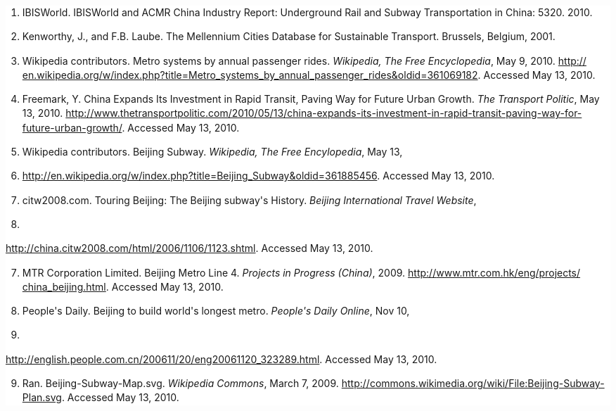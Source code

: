 1. IBISWorld. IBISWorld and ACMR China Industry Report: Underground Rail
and Subway Transportation in China: 5320. 2010.

2. Kenworthy, J., and F.B. Laube. The Mellennium Cities Database for
Sustainable Transport.
Brussels, Belgium, 2001.

3. Wikipedia contributors. Metro systems by annual passenger rides.
<i>Wikipedia, The Free Encyclopedia</i>, May 9, 2010. <a href="http://en.wikipedia.org/w/index.php?title=Metro_systems_by_annual_passenger_rides&oldid=361069182">http://​en.wikipedia.org/​w/​index.php?title=Metro_systems_by_annual_passenger_rides&oldid=361069182</a>.
Accessed May 13, 2010.

4. Freemark, Y. China
Expands Its Investment in Rapid Transit, Paving Way for Future Urban
Growth. <i>The
Transport Politic</i>, May 13, 2010. <a href="http://www.thetransportpolitic.com/2010/05/13/china-expands-its-investment-in-rapid-transit-paving-way-for-future-urban-growth/">http://​www.thetransportpolitic.com/​2010/​05/​13/​china-expands-its-investment-in-rapid-transit-paving-way-for-future-urban-growth/</a>.
Accessed May 13, 2010.

5. Wikipedia
contributors. Beijing Subway. *Wikipedia, The Free Encylopedia*, May 13,
2010. <a href="http://en.wikipedia.org/w/index.php?title=Beijing\_Subway&oldid=361885456">http://​en.wikipedia.org/​w/​index.php?title=Beijing_Subway&oldid=361885456</a>.
Accessed May 13, 2010.

6. citw2008.com. Touring
Beijing: The Beijing subway's History. *Beijing International Travel
Website*,
2006.
[http://​china.citw2008.com/​html/​2006/​1106/​1123.shtml](http://china.citw2008.com/html/2006/1106/1123.shtml).
Accessed May 13, 2010.

7. MTR Corporation
Limited. Beijing Metro Line 4. *Projects in Progress (China)*, 2009.
<a href="http://www.mtr.com.hk/eng/projects/china\_beijing.html">http://​www.mtr.com.hk/​eng/​projects/​china_beijing.html</a>.
Accessed May 13, 2010.

8. People's Daily.
Beijing to build world's longest metro. *People's Daily Online*, Nov 10,
2008.
[http://​english.people.com.cn/​200611/​20/​eng20061120\_323289.html](http://english.people.com.cn/200611/20/eng20061120_323289.html).
Accessed May 13, 2010.

9. Ran.
Beijing-Subway-Map.svg. *Wikipedia Commons*, March 7, 2009. <a href="http://commons.wikimedia.org/wiki/File:Beijing-Subway-Plan.svg">http://​commons.wikimedia.org/​wiki/​File:Beijing-Subway-Plan.svg</a>.
Accessed May 13, 2010.
